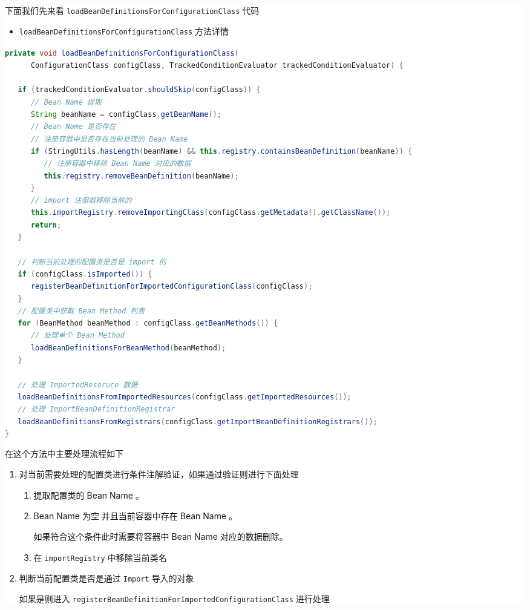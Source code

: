 下面我们先来看 `loadBeanDefinitionsForConfigurationClass` 代码

- `loadBeanDefinitionsForConfigurationClass` 方法详情

```java
private void loadBeanDefinitionsForConfigurationClass(
      ConfigurationClass configClass, TrackedConditionEvaluator trackedConditionEvaluator) {

   if (trackedConditionEvaluator.shouldSkip(configClass)) {
      // Bean Name 提取
      String beanName = configClass.getBeanName();
      // Bean Name 是否存在
      // 注册容器中是否存在当前处理的 Bean Name
      if (StringUtils.hasLength(beanName) && this.registry.containsBeanDefinition(beanName)) {
         // 注册容器中移除 Bean Name 对应的数据
         this.registry.removeBeanDefinition(beanName);
      }
      // import 注册器移除当前的
      this.importRegistry.removeImportingClass(configClass.getMetadata().getClassName());
      return;
   }

   // 判断当前处理的配置类是否是 import 的
   if (configClass.isImported()) {
      registerBeanDefinitionForImportedConfigurationClass(configClass);
   }
   // 配置类中获取 Bean Method 列表
   for (BeanMethod beanMethod : configClass.getBeanMethods()) {
      // 处理单个 Bean Method 
      loadBeanDefinitionsForBeanMethod(beanMethod);
   }

   // 处理 ImportedResoruce 数据
   loadBeanDefinitionsFromImportedResources(configClass.getImportedResources());
   // 处理 ImportBeanDefinitionRegistrar 
   loadBeanDefinitionsFromRegistrars(configClass.getImportBeanDefinitionRegistrars());
}
```

在这个方法中主要处理流程如下

1. 对当前需要处理的配置类进行条件注解验证，如果通过验证则进行下面处理

   1. 提取配置类的 Bean Name 。

   2. Bean Name 为空 并且当前容器中存在 Bean Name 。

      如果符合这个条件此时需要将容器中 Bean Name 对应的数据删除。

   3. 在 `importRegistry` 中移除当前类名

   

2. 判断当前配置类是否是通过 `Import` 导入的对象

   如果是则进入 `registerBeanDefinitionForImportedConfigurationClass` 进行处理
